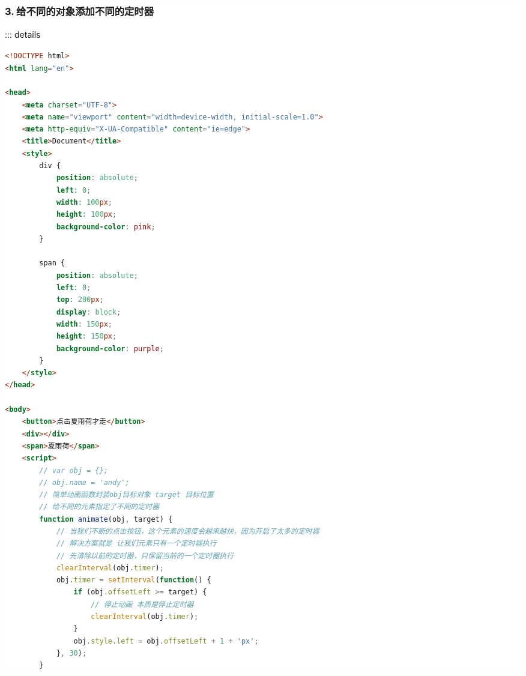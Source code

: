 ### 3. 给不同的对象添加不同的定时器

<iframe height="500" style="width: 100%;" scrolling="no" title="给不同的对象添加不同的定时器" src="https://codepen.io/pupperc/embed/bGoLKBL?default-tab=html%2Cresult&editable=true&theme-id=dark" frameborder="no" loading="lazy" allowtransparency="true" allowfullscreen="true">
  See the Pen <a href="https://codepen.io/pupperc/pen/bGoLKBL">
  给不同的对象添加不同的定时器</a> by pupper (<a href="https://codepen.io/pupperc">@pupperc</a>)
  on <a href="https://codepen.io">CodePen</a>.
</iframe>

::: details

```HTML
<!DOCTYPE html>
<html lang="en">

<head>
    <meta charset="UTF-8">
    <meta name="viewport" content="width=device-width, initial-scale=1.0">
    <meta http-equiv="X-UA-Compatible" content="ie=edge">
    <title>Document</title>
    <style>
        div {
            position: absolute;
            left: 0;
            width: 100px;
            height: 100px;
            background-color: pink;
        }
        
        span {
            position: absolute;
            left: 0;
            top: 200px;
            display: block;
            width: 150px;
            height: 150px;
            background-color: purple;
        }
    </style>
</head>

<body>
    <button>点击夏雨荷才走</button>
    <div></div>
    <span>夏雨荷</span>
    <script>
        // var obj = {};
        // obj.name = 'andy';
        // 简单动画函数封装obj目标对象 target 目标位置
        // 给不同的元素指定了不同的定时器
        function animate(obj, target) {
            // 当我们不断的点击按钮，这个元素的速度会越来越快，因为开启了太多的定时器
            // 解决方案就是 让我们元素只有一个定时器执行
            // 先清除以前的定时器，只保留当前的一个定时器执行
            clearInterval(obj.timer);
            obj.timer = setInterval(function() {
                if (obj.offsetLeft >= target) {
                    // 停止动画 本质是停止定时器
                    clearInterval(obj.timer);
                }
                obj.style.left = obj.offsetLeft + 1 + 'px';
            }, 30);
        }
```